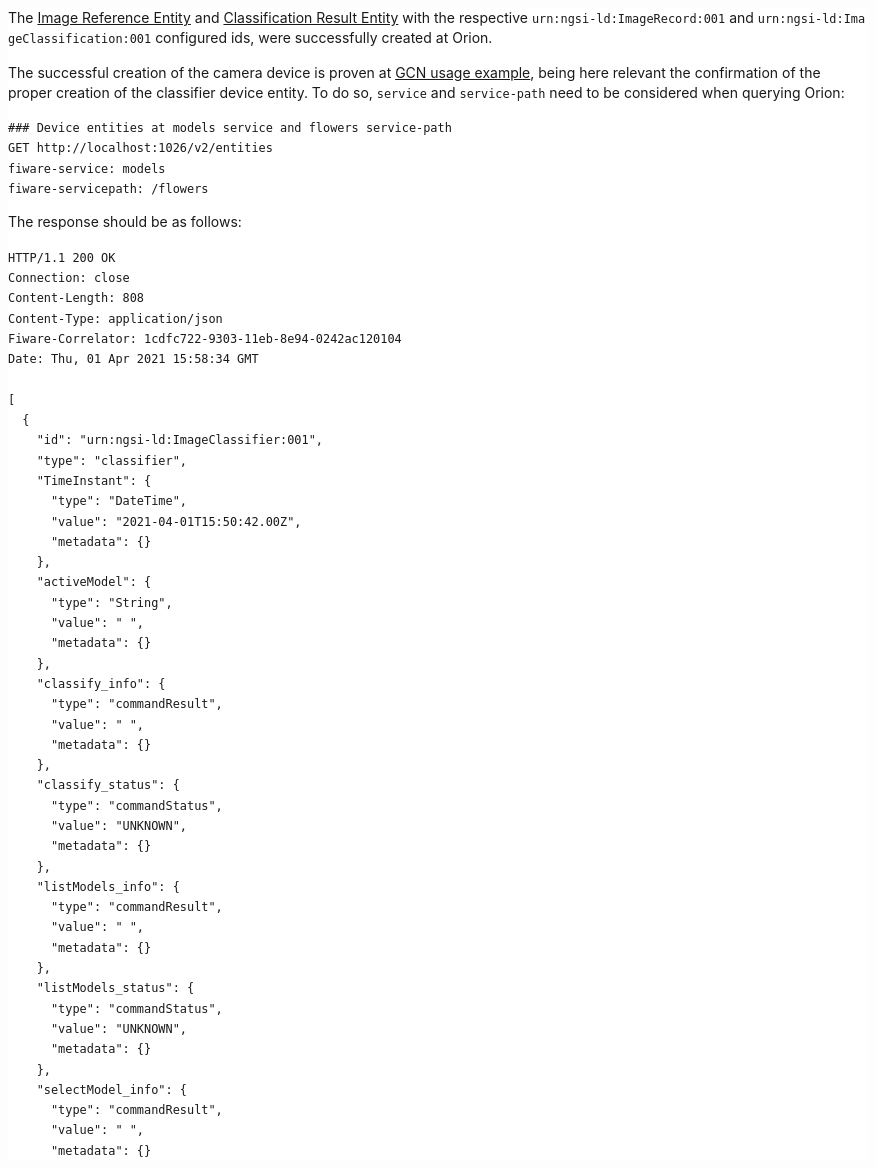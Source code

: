 The [Image Reference Entity](https://github.com/Introsys/FIREFIT.ROSE-AP/tree/master/gcn/data_models/image_reference.json) and [Classification Result Entity](https://github.com/Introsys/FIREFIT.ROSE-AP/blob/master/icn/data_models/classification_result.json) with the respective `urn:ngsi-ld:ImageRecord:001` and `urn:ngsi-ld:ImageClassification:001` configured ids, were successfully created at Orion.

The successful creation of the camera device is proven at [GCN usage example](https://github.com/Introsys/FIREFIT.ROSE-AP/tree/master/gcn/docs/getting-started.md), being here relevant the confirmation of the proper creation of the classifier device entity. To do so, `service` and `service-path` need to be considered when querying Orion:

```http
### Device entities at models service and flowers service-path
GET http://localhost:1026/v2/entities
fiware-service: models
fiware-servicepath: /flowers
```

The response should be as follows:

```http
HTTP/1.1 200 OK
Connection: close
Content-Length: 808
Content-Type: application/json
Fiware-Correlator: 1cdfc722-9303-11eb-8e94-0242ac120104
Date: Thu, 01 Apr 2021 15:58:34 GMT

[
  {
    "id": "urn:ngsi-ld:ImageClassifier:001",
    "type": "classifier",
    "TimeInstant": {
      "type": "DateTime",
      "value": "2021-04-01T15:50:42.00Z",
      "metadata": {}
    },
    "activeModel": {
      "type": "String",
      "value": " ",
      "metadata": {}
    },
    "classify_info": {
      "type": "commandResult",
      "value": " ",
      "metadata": {}
    },
    "classify_status": {
      "type": "commandStatus",
      "value": "UNKNOWN",
      "metadata": {}
    },
    "listModels_info": {
      "type": "commandResult",
      "value": " ",
      "metadata": {}
    },
    "listModels_status": {
      "type": "commandStatus",
      "value": "UNKNOWN",
      "metadata": {}
    },
    "selectModel_info": {
      "type": "commandResult",
      "value": " ",
      "metadata": {}
```